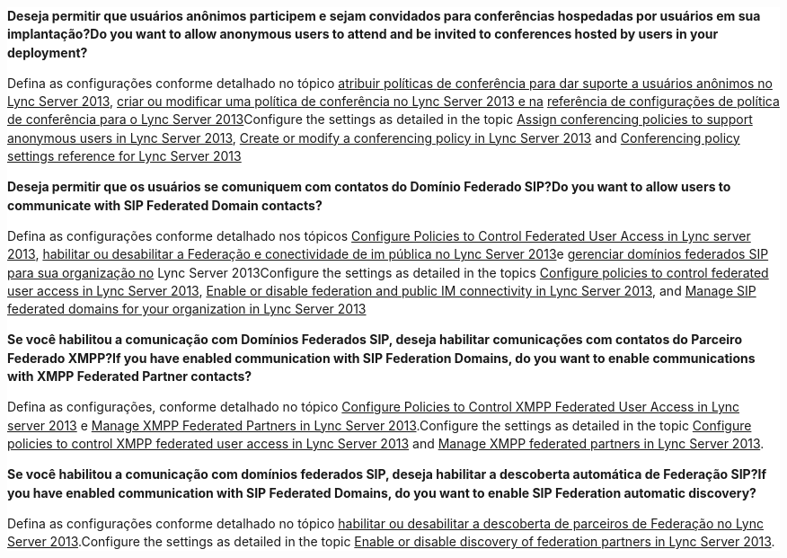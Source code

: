 <span data-ttu-id="ef2e4-138">**Deseja permitir que usuários anônimos participem e sejam convidados para conferências hospedadas por usuários em sua implantação?**</span><span class="sxs-lookup"><span data-stu-id="ef2e4-138">**Do you want to allow anonymous users to attend and be invited to conferences hosted by users in your deployment?**</span></span>

<span data-ttu-id="ef2e4-139">Defina as configurações conforme detalhado no tópico [atribuir políticas de conferência para dar suporte a usuários anônimos no Lync Server 2013](lync-server-2013-assign-conferencing-policies-to-support-anonymous-users.md), [criar ou modificar uma política de conferência no Lync Server 2013 e na](lync-server-2013-create-or-modify-a-conferencing-policy.md) [referência de configurações de política de conferência para o Lync Server 2013](lync-server-2013-conferencing-policy-settings-reference.md)</span><span class="sxs-lookup"><span data-stu-id="ef2e4-139">Configure the settings as detailed in the topic [Assign conferencing policies to support anonymous users in Lync Server 2013](lync-server-2013-assign-conferencing-policies-to-support-anonymous-users.md), [Create or modify a conferencing policy in Lync Server 2013](lync-server-2013-create-or-modify-a-conferencing-policy.md) and [Conferencing policy settings reference for Lync Server 2013](lync-server-2013-conferencing-policy-settings-reference.md)</span></span>

<span data-ttu-id="ef2e4-140">**Deseja permitir que os usuários se comuniquem com contatos do Domínio Federado SIP?**</span><span class="sxs-lookup"><span data-stu-id="ef2e4-140">**Do you want to allow users to communicate with SIP Federated Domain contacts?**</span></span>

<span data-ttu-id="ef2e4-141">Defina as configurações conforme detalhado nos tópicos [Configure Policies to Control Federated User Access in Lync server 2013](lync-server-2013-configure-policies-to-control-federated-user-access.md), [habilitar ou desabilitar a Federação e conectividade de im pública no Lync Server 2013](lync-server-2013-enable-or-disable-federation-and-public-im-connectivity.md)e [gerenciar domínios federados SIP para sua organização no](lync-server-2013-manage-sip-federated-domains-for-your-organization.md) Lync Server 2013</span><span class="sxs-lookup"><span data-stu-id="ef2e4-141">Configure the settings as detailed in the topics [Configure policies to control federated user access in Lync Server 2013](lync-server-2013-configure-policies-to-control-federated-user-access.md), [Enable or disable federation and public IM connectivity in Lync Server 2013](lync-server-2013-enable-or-disable-federation-and-public-im-connectivity.md), and [Manage SIP federated domains for your organization in Lync Server 2013](lync-server-2013-manage-sip-federated-domains-for-your-organization.md)</span></span>

<span data-ttu-id="ef2e4-142">**Se você habilitou a comunicação com Domínios Federados SIP, deseja habilitar comunicações com contatos do Parceiro Federado XMPP?**</span><span class="sxs-lookup"><span data-stu-id="ef2e4-142">**If you have enabled communication with SIP Federation Domains, do you want to enable communications with XMPP Federated Partner contacts?**</span></span>

<span data-ttu-id="ef2e4-143">Defina as configurações, conforme detalhado no tópico [Configure Policies to Control XMPP Federated User Access in Lync server 2013](lync-server-2013-configure-policies-to-control-xmpp-federated-user-access.md) e [Manage XMPP Federated Partners in Lync Server 2013](lync-server-2013-manage-xmpp-federated-partners-for-your-organization.md).</span><span class="sxs-lookup"><span data-stu-id="ef2e4-143">Configure the settings as detailed in the topic [Configure policies to control XMPP federated user access in Lync Server 2013](lync-server-2013-configure-policies-to-control-xmpp-federated-user-access.md) and [Manage XMPP federated partners in Lync Server 2013](lync-server-2013-manage-xmpp-federated-partners-for-your-organization.md).</span></span>

<span data-ttu-id="ef2e4-144">**Se você habilitou a comunicação com domínios federados SIP, deseja habilitar a descoberta automática de Federação SIP?**</span><span class="sxs-lookup"><span data-stu-id="ef2e4-144">**If you have enabled communication with SIP Federated Domains, do you want to enable SIP Federation automatic discovery?**</span></span>

<span data-ttu-id="ef2e4-145">Defina as configurações conforme detalhado no tópico [habilitar ou desabilitar a descoberta de parceiros de Federação no Lync Server 2013](lync-server-2013-enable-or-disable-discovery-of-federation-partners.md).</span><span class="sxs-lookup"><span data-stu-id="ef2e4-145">Configure the settings as detailed in the topic [Enable or disable discovery of federation partners in Lync Server 2013](lync-server-2013-enable-or-disable-discovery-of-federation-partners.md).</span></span>
